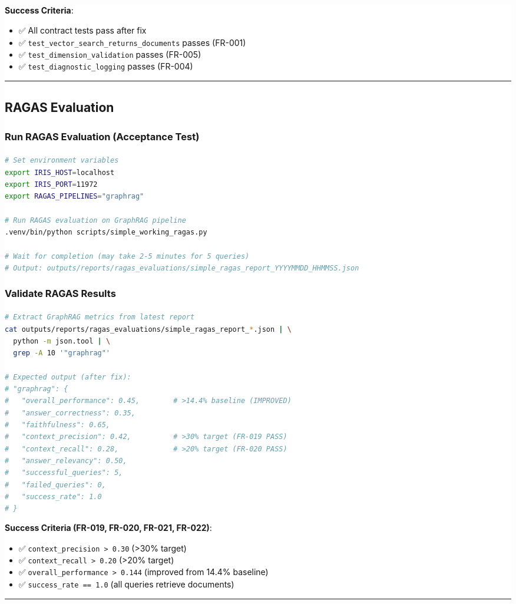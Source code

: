 **Success Criteria**:
- ✅ All contract tests pass after fix
- ✅ `test_vector_search_returns_documents` passes (FR-001)
- ✅ `test_dimension_validation` passes (FR-005)
- ✅ `test_diagnostic_logging` passes (FR-004)

---

## RAGAS Evaluation

### Run RAGAS Evaluation (Acceptance Test)

```bash
# Set environment variables
export IRIS_HOST=localhost
export IRIS_PORT=11972
export RAGAS_PIPELINES="graphrag"

# Run RAGAS evaluation on GraphRAG pipeline
.venv/bin/python scripts/simple_working_ragas.py

# Wait for completion (may take 2-5 minutes for 5 queries)
# Output: outputs/reports/ragas_evaluations/simple_ragas_report_YYYYMMDD_HHMMSS.json
```

### Validate RAGAS Results

```bash
# Extract GraphRAG metrics from latest report
cat outputs/reports/ragas_evaluations/simple_ragas_report_*.json | \
  python -m json.tool | \
  grep -A 10 '"graphrag"'

# Expected output (after fix):
# "graphrag": {
#   "overall_performance": 0.45,        # >14.4% baseline (IMPROVED)
#   "answer_correctness": 0.35,
#   "faithfulness": 0.65,
#   "context_precision": 0.42,          # >30% target (FR-019 PASS)
#   "context_recall": 0.28,             # >20% target (FR-020 PASS)
#   "answer_relevancy": 0.50,
#   "successful_queries": 5,
#   "failed_queries": 0,
#   "success_rate": 1.0
# }
```

**Success Criteria (FR-019, FR-020, FR-021, FR-022)**:
- ✅ `context_precision > 0.30` (>30% target)
- ✅ `context_recall > 0.20` (>20% target)
- ✅ `overall_performance > 0.144` (improved from 14.4% baseline)
- ✅ `success_rate == 1.0` (all queries retrieve documents)

---